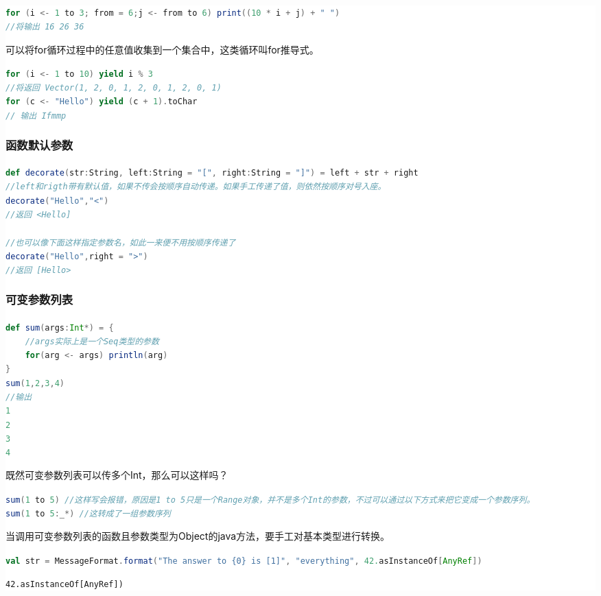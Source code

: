 ```scala
for (i <- 1 to 3; from = 6;j <- from to 6) print((10 * i + j) + " ")
//将输出 16 26 36
```
可以将for循环过程中的任意值收集到一个集合中，这类循环叫for推导式。

```scala
for (i <- 1 to 10) yield i % 3
//将返回 Vector(1, 2, 0, 1, 2, 0, 1, 2, 0, 1)
for (c <- "Hello") yield (c + 1).toChar
// 输出 Ifmmp
```

### 函数默认参数


```scala
def decorate(str:String, left:String = "[", right:String = "]") = left + str + right
//left和rigth带有默认值，如果不传会按顺序自动传递。如果手工传递了值，则依然按顺序对号入座。
decorate("Hello","<")
//返回 <Hello]

//也可以像下面这样指定参数名，如此一来便不用按顺序传递了
decorate("Hello",right = ">")
//返回 [Hello>
```

### 可变参数列表


```scala
def sum(args:Int*) = {
    //args实际上是一个Seq类型的参数
    for(arg <- args) println(arg)
}
sum(1,2,3,4)
//输出
1
2
3
4
```
既然可变参数列表可以传多个Int，那么可以这样吗？

```scala
sum(1 to 5) //这样写会报错，原因是1 to 5只是一个Range对象，并不是多个Int的参数，不过可以通过以下方式来把它变成一个参数序列。
sum(1 to 5:_*) //这转成了一组参数序列
```
当调用可变参数列表的函数且参数类型为Object的java方法，要手工对基本类型进行转换。


```scala
val str = MessageFormat.format("The answer to {0} is [1]", "everything", 42.asInstanceOf[AnyRef])
```

    42.asInstanceOf[AnyRef])
